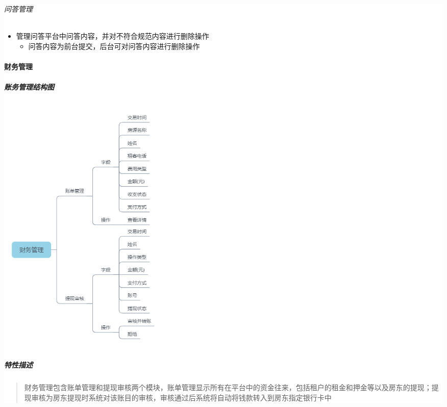 ###### 问答管理

-   管理问答平台中问答内容，并对不符合规范内容进行删除操作
    -   问答内容为前台提交，后台可对问答内容进行删除操作

<div style="page-break-after:always" />

#### 财务管理

##### 账务管理结构图

<img src="graduation_project.assets/image-20210310110654780.png" alt="image-20210310110654780" style="zoom:67%;" />

##### 特性描述

>   财务管理包含账单管理和提现审核两个模块，账单管理显示所有在平台中的资金往来，包括租户的租金和押金等以及房东的提现；提现审核为房东提现时系统对该账目的审核，审核通过后系统将自动将钱款转入到房东指定银行卡中
